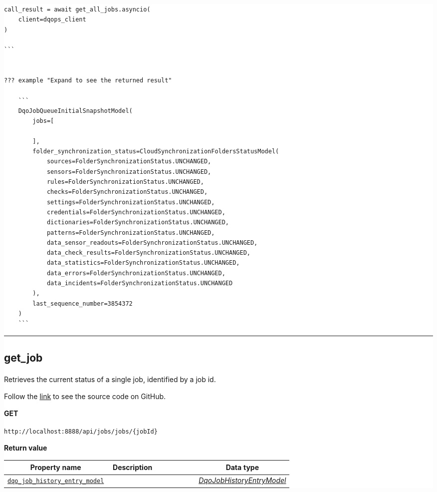 	call_result = await get_all_jobs.asyncio(
	    client=dqops_client
	)
	
    ```

    
    ??? example "Expand to see the returned result"
    
        ```
        DqoJobQueueInitialSnapshotModel(
			jobs=[
			
			],
			folder_synchronization_status=CloudSynchronizationFoldersStatusModel(
				sources=FolderSynchronizationStatus.UNCHANGED,
				sensors=FolderSynchronizationStatus.UNCHANGED,
				rules=FolderSynchronizationStatus.UNCHANGED,
				checks=FolderSynchronizationStatus.UNCHANGED,
				settings=FolderSynchronizationStatus.UNCHANGED,
				credentials=FolderSynchronizationStatus.UNCHANGED,
				dictionaries=FolderSynchronizationStatus.UNCHANGED,
				patterns=FolderSynchronizationStatus.UNCHANGED,
				data_sensor_readouts=FolderSynchronizationStatus.UNCHANGED,
				data_check_results=FolderSynchronizationStatus.UNCHANGED,
				data_statistics=FolderSynchronizationStatus.UNCHANGED,
				data_errors=FolderSynchronizationStatus.UNCHANGED,
				data_incidents=FolderSynchronizationStatus.UNCHANGED
			),
			last_sequence_number=3854372
		)
        ```
    
    
    



___
## get_job
Retrieves the current status of a single job, identified by a job id.

Follow the [link](https://github.com/dqops/dqo/blob/develop/distribution/python/dqops/client/api/jobs/get_job.py) to see the source code on GitHub.


**GET**
```
http://localhost:8888/api/jobs/jobs/{jobId}
```

**Return value**

|&nbsp;Property&nbsp;name&nbsp;|&nbsp;Description&nbsp;&nbsp;&nbsp;&nbsp;&nbsp;&nbsp;&nbsp;&nbsp;&nbsp;&nbsp;&nbsp;&nbsp;&nbsp;&nbsp;&nbsp;&nbsp;&nbsp;&nbsp;&nbsp;&nbsp;&nbsp;|&nbsp;Data&nbsp;type&nbsp;|
|---------------|---------------------------------|-----------|
|<span class="no-wrap-code">[`dqo_job_history_entry_model`](../models/jobs.md#dqojobhistoryentrymodel)</span>||*[DqoJobHistoryEntryModel](../models/jobs.md#dqojobhistoryentrymodel)*|
